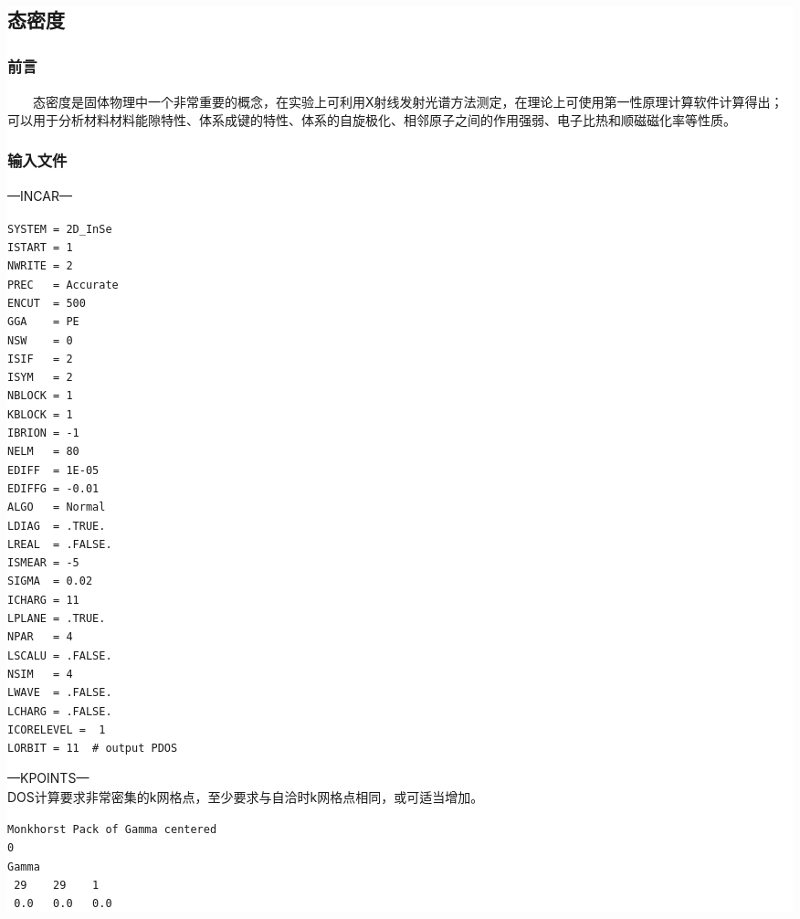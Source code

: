 ## 态密度

### 前言

  态密度是固体物理中一个非常重要的概念，在实验上可利用X射线发射光谱方法测定，在理论上可使用第一性原理计算软件计算得出；可以用于分析材料材料能隙特性、体系成键的特性、体系的自旋极化、相邻原子之间的作用强弱、电子比热和顺磁磁化率等性质。

### 输入文件

—INCAR—

```
SYSTEM = 2D_InSe
ISTART = 1
NWRITE = 2
PREC   = Accurate
ENCUT  = 500
GGA    = PE
NSW    = 0
ISIF   = 2
ISYM   = 2
NBLOCK = 1
KBLOCK = 1
IBRION = -1
NELM   = 80
EDIFF  = 1E-05
EDIFFG = -0.01
ALGO   = Normal
LDIAG  = .TRUE.
LREAL  = .FALSE.
ISMEAR = -5
SIGMA  = 0.02
ICHARG = 11
LPLANE = .TRUE.
NPAR   = 4
LSCALU = .FALSE.
NSIM   = 4
LWAVE  = .FALSE.
LCHARG = .FALSE.
ICORELEVEL =  1
LORBIT = 11  # output PDOS
```

—KPOINTS—  
DOS计算要求非常密集的k网格点，至少要求与自洽时k网格点相同，或可适当增加。

```
Monkhorst Pack of Gamma centered
0
Gamma
 29    29    1
 0.0   0.0   0.0
```
